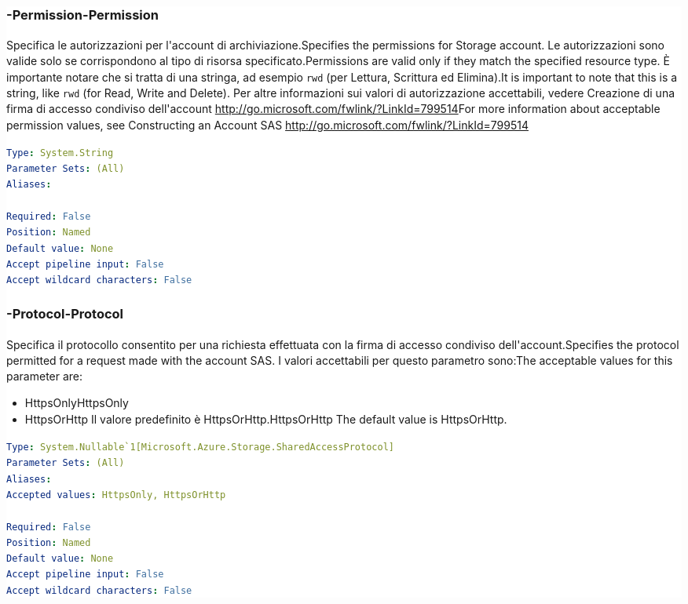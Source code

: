 ### <span data-ttu-id="3e9da-124">-Permission</span><span class="sxs-lookup"><span data-stu-id="3e9da-124">-Permission</span></span>
<span data-ttu-id="3e9da-125">Specifica le autorizzazioni per l'account di archiviazione.</span><span class="sxs-lookup"><span data-stu-id="3e9da-125">Specifies the permissions for Storage account.</span></span>
<span data-ttu-id="3e9da-126">Le autorizzazioni sono valide solo se corrispondono al tipo di risorsa specificato.</span><span class="sxs-lookup"><span data-stu-id="3e9da-126">Permissions are valid only if they match the specified resource type.</span></span>
<span data-ttu-id="3e9da-127">È importante notare che si tratta di una stringa, ad esempio `rwd` (per Lettura, Scrittura ed Elimina).</span><span class="sxs-lookup"><span data-stu-id="3e9da-127">It is important to note that this is a string, like `rwd` (for Read, Write and Delete).</span></span>
<span data-ttu-id="3e9da-128">Per altre informazioni sui valori di autorizzazione accettabili, vedere Creazione di una firma di accesso condiviso dell'account http://go.microsoft.com/fwlink/?LinkId=799514</span><span class="sxs-lookup"><span data-stu-id="3e9da-128">For more information about acceptable permission values, see Constructing an Account SAS http://go.microsoft.com/fwlink/?LinkId=799514</span></span>

```yaml
Type: System.String
Parameter Sets: (All)
Aliases:

Required: False
Position: Named
Default value: None
Accept pipeline input: False
Accept wildcard characters: False
```

### <span data-ttu-id="3e9da-129">-Protocol</span><span class="sxs-lookup"><span data-stu-id="3e9da-129">-Protocol</span></span>
<span data-ttu-id="3e9da-130">Specifica il protocollo consentito per una richiesta effettuata con la firma di accesso condiviso dell'account.</span><span class="sxs-lookup"><span data-stu-id="3e9da-130">Specifies the protocol permitted for a request made with the account SAS.</span></span>
<span data-ttu-id="3e9da-131">I valori accettabili per questo parametro sono:</span><span class="sxs-lookup"><span data-stu-id="3e9da-131">The acceptable values for this parameter are:</span></span>
- <span data-ttu-id="3e9da-132">HttpsOnly</span><span class="sxs-lookup"><span data-stu-id="3e9da-132">HttpsOnly</span></span>
- <span data-ttu-id="3e9da-133">HttpsOrHttp Il valore predefinito è HttpsOrHttp.</span><span class="sxs-lookup"><span data-stu-id="3e9da-133">HttpsOrHttp The default value is HttpsOrHttp.</span></span>

```yaml
Type: System.Nullable`1[Microsoft.Azure.Storage.SharedAccessProtocol]
Parameter Sets: (All)
Aliases:
Accepted values: HttpsOnly, HttpsOrHttp

Required: False
Position: Named
Default value: None
Accept pipeline input: False
Accept wildcard characters: False
```
